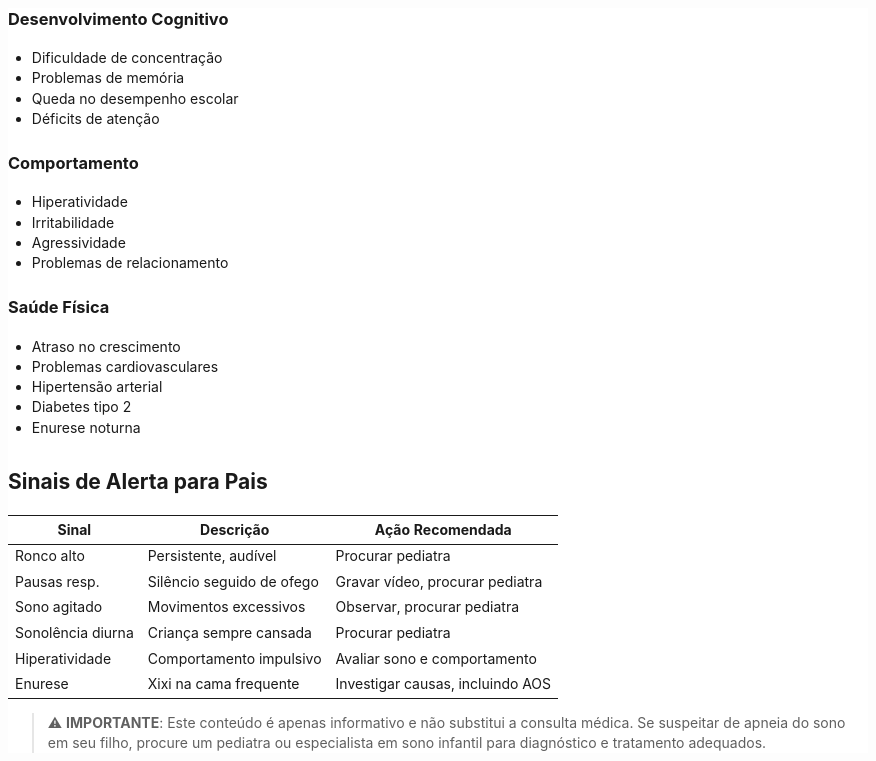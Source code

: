 ### Desenvolvimento Cognitivo
- Dificuldade de concentração
- Problemas de memória
- Queda no desempenho escolar
- Déficits de atenção

### Comportamento
- Hiperatividade
- Irritabilidade
- Agressividade
- Problemas de relacionamento

### Saúde Física
- Atraso no crescimento
- Problemas cardiovasculares
- Hipertensão arterial
- Diabetes tipo 2
- Enurese noturna

## Sinais de Alerta para Pais

| Sinal | Descrição | Ação Recomendada |
|-------|-----------|------------------|
| Ronco alto | Persistente, audível | Procurar pediatra |
| Pausas resp. | Silêncio seguido de ofego | Gravar vídeo, procurar pediatra |
| Sono agitado | Movimentos excessivos | Observar, procurar pediatra |
| Sonolência diurna | Criança sempre cansada | Procurar pediatra |
| Hiperatividade | Comportamento impulsivo | Avaliar sono e comportamento |
| Enurese | Xixi na cama frequente | Investigar causas, incluindo AOS |

> ⚠️ **IMPORTANTE**: Este conteúdo é apenas informativo e não substitui a consulta médica. Se suspeitar de apneia do sono em seu filho, procure um pediatra ou especialista em sono infantil para diagnóstico e tratamento adequados.

